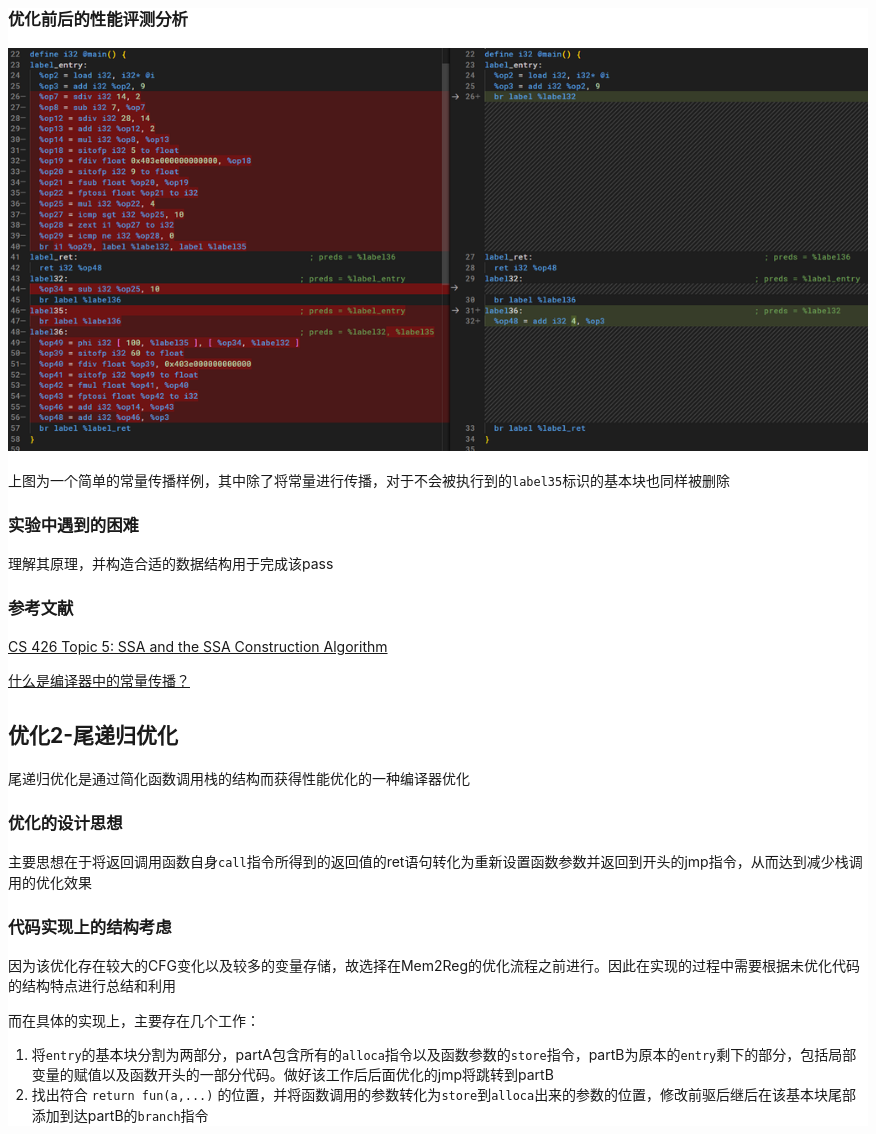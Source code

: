 ### 优化前后的性能评测分析

![](figs/cp.png)

上图为一个简单的常量传播样例，其中除了将常量进行传播，对于不会被执行到的`label35`标识的基本块也同样被删除

### 实验中遇到的困难

理解其原理，并构造合适的数据结构用于完成该pass

### 参考文献

[CS 426 Topic 5: SSA and the SSA Construction Algorithm](https://piazza.com/class_profile/get_resource/hzkq9i9o1ec222/i0iiojubk971th)

[什么是编译器中的常量传播？](https://zhuanlan.zhihu.com/p/552900688)


## 优化2-尾递归优化

尾递归优化是通过简化函数调用栈的结构而获得性能优化的一种编译器优化

### 优化的设计思想

主要思想在于将返回调用函数自身`call`指令所得到的返回值的ret语句转化为重新设置函数参数并返回到开头的jmp指令，从而达到减少栈调用的优化效果

### 代码实现上的结构考虑

因为该优化存在较大的CFG变化以及较多的变量存储，故选择在Mem2Reg的优化流程之前进行。因此在实现的过程中需要根据未优化代码的结构特点进行总结和利用

而在具体的实现上，主要存在几个工作：
1. 将`entry`的基本块分割为两部分，partA包含所有的`alloca`指令以及函数参数的`store`指令，partB为原本的`entry`剩下的部分，包括局部变量的赋值以及函数开头的一部分代码。做好该工作后后面优化的jmp将跳转到partB
2. 找出符合 `return fun(a,...)` 的位置，并将函数调用的参数转化为`store`到`alloca`出来的参数的位置，修改前驱后继后在该基本块尾部添加到达partB的`branch`指令
